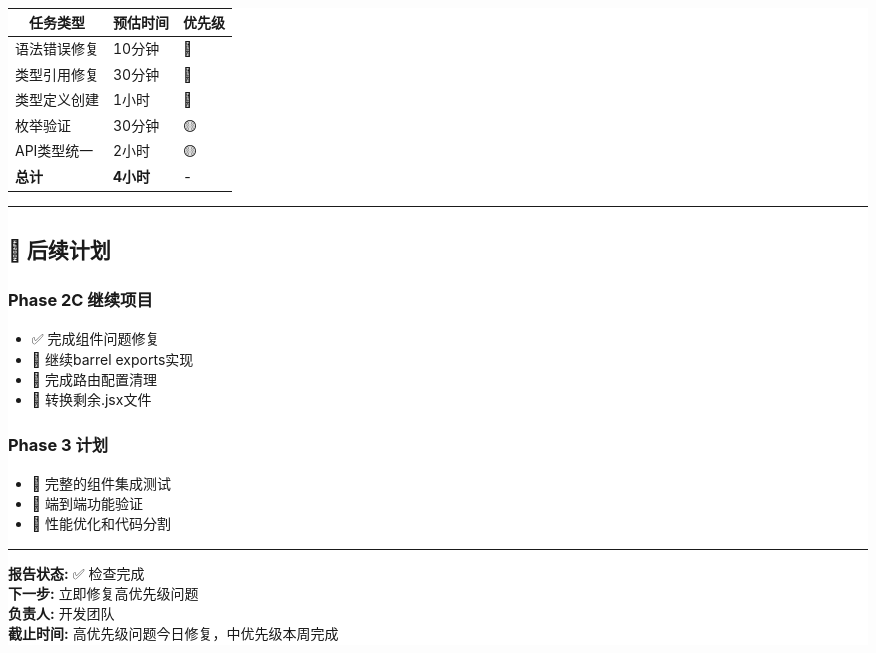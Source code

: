 | 任务类型 | 预估时间 | 优先级 |
|----------|----------|--------|
| 语法错误修复 | 10分钟 | 🔴 |
| 类型引用修复 | 30分钟 | 🔴 |
| 类型定义创建 | 1小时 | 🔴 |
| 枚举验证 | 30分钟 | 🟡 |
| API类型统一 | 2小时 | 🟡 |
| **总计** | **4小时** | - |

---

## 🔄 **后续计划**

### Phase 2C 继续项目
- ✅ 完成组件问题修复
- 🔄 继续barrel exports实现
- 🔄 完成路由配置清理
- 🔄 转换剩余.jsx文件

### Phase 3 计划
- 🔮 完整的组件集成测试
- 🔮 端到端功能验证
- 🔮 性能优化和代码分割

---

**报告状态:** ✅ 检查完成  
**下一步:** 立即修复高优先级问题  
**负责人:** 开发团队  
**截止时间:** 高优先级问题今日修复，中优先级本周完成
